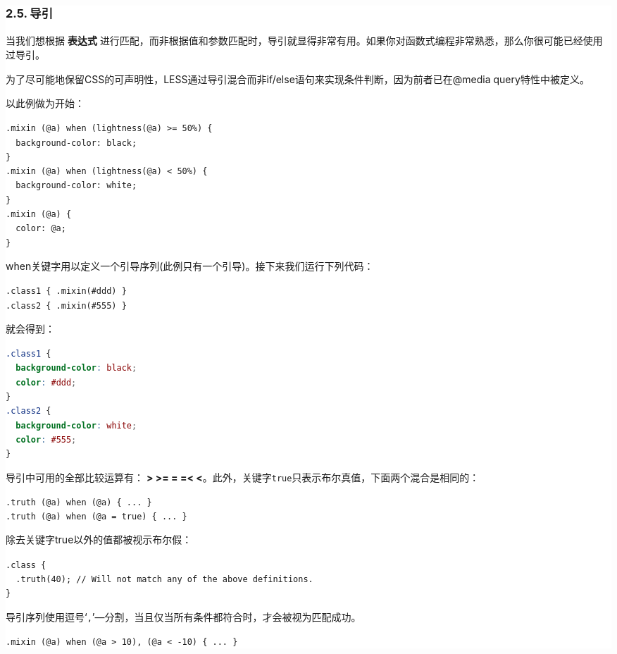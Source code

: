 ### 2.5. 导引

当我们想根据 **表达式** 进行匹配，而非根据值和参数匹配时，导引就显得非常有用。如果你对函数式编程非常熟悉，那么你很可能已经使用过导引。

为了尽可能地保留CSS的可声明性，LESS通过导引混合而非if/else语句来实现条件判断，因为前者已在@media query特性中被定义。

以此例做为开始：

```less
.mixin (@a) when (lightness(@a) >= 50%) {
  background-color: black;
}
.mixin (@a) when (lightness(@a) < 50%) {
  background-color: white;
}
.mixin (@a) {
  color: @a;
}
```

when关键字用以定义一个引导序列(此例只有一个引导)。接下来我们运行下列代码：

```less
.class1 { .mixin(#ddd) }
.class2 { .mixin(#555) }
```

就会得到：

```css
.class1 {
  background-color: black;
  color: #ddd;
}
.class2 {
  background-color: white;
  color: #555;
}
```

导引中可用的全部比较运算有： **> >= = =< <**。此外，关键字`true`只表示布尔真值，下面两个混合是相同的：

```less
.truth (@a) when (@a) { ... }
.truth (@a) when (@a = true) { ... }
```

除去关键字true以外的值都被视示布尔假：

```less
.class {
  .truth(40); // Will not match any of the above definitions.
}
```

导引序列使用逗号‘`,`’—分割，当且仅当所有条件都符合时，才会被视为匹配成功。

```less
.mixin (@a) when (@a > 10), (@a < -10) { ... }
```
